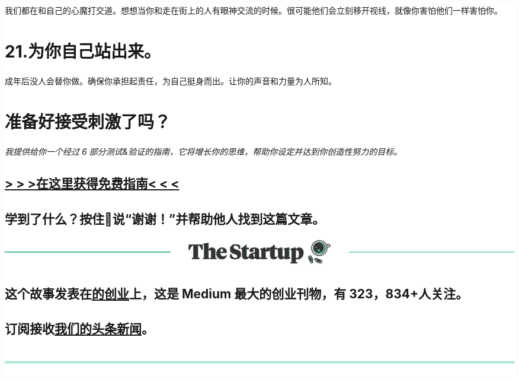 我们都在和自己的心魔打交道。想想当你和走在街上的人有眼神交流的时候。很可能他们会立刻移开视线，就像你害怕他们一样害怕你。

# 21.为你自己站出来。

成年后没人会替你做。确保你承担起责任，为自己挺身而出。让你的声音和力量为人所知。

# 准备好接受刺激了吗？

*我提供给你一个经过 6 部分测试&验证的指南，它将增长你的思维，帮助你设定并达到你创造性努力的目标。*

## [> > >在这里获得免费指南< < <](https://www.tribeloyal.com/free-6-step-course)

## 学到了什么？按住👏说“谢谢！”并帮助他人找到这篇文章。

[![](img/308a8d84fb9b2fab43d66c117fcc4bb4.png)](https://medium.com/swlh)

## 这个故事发表在[的创业](https://medium.com/swlh)上，这是 Medium 最大的创业刊物，有 323，834+人关注。

## 订阅接收[我们的头条新闻](http://growthsupply.com/the-startup-newsletter/)。

[![](img/b0164736ea17a63403e660de5dedf91a.png)](https://medium.com/swlh)